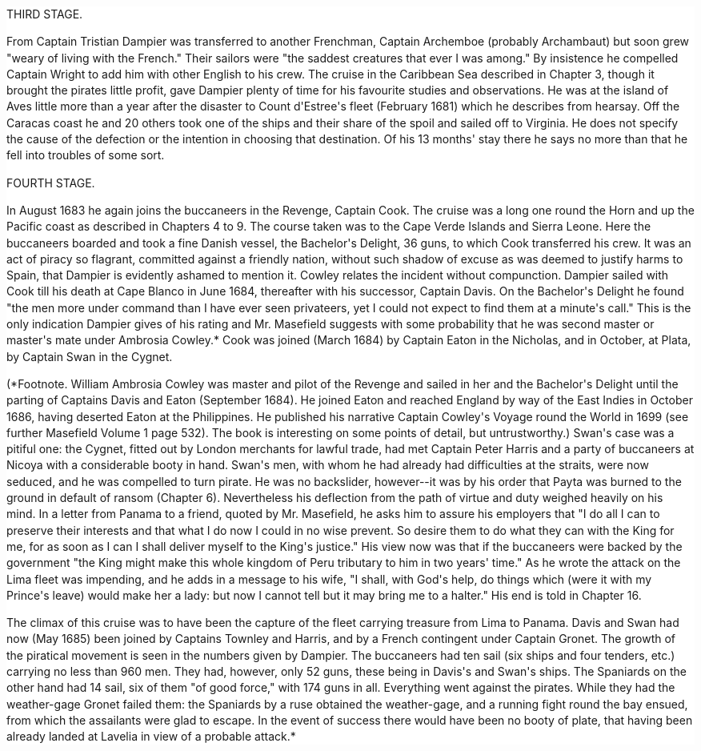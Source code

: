 
THIRD STAGE.

From Captain Tristian Dampier was transferred to another Frenchman, Captain Archemboe (probably Archambaut) but soon grew "weary of living with the French." Their sailors were "the saddest creatures that ever I was among." By insistence he compelled Captain Wright to add him with other English to his crew. The cruise in the Caribbean Sea described in Chapter 3, though it brought the pirates little profit, gave Dampier plenty of time for his favourite studies and observations. He was at the island of Aves little more than a year after the disaster to Count d'Estree's fleet (February 1681) which he describes from hearsay. Off the Caracas coast he and 20 others took one of the ships and their share of the spoil and sailed off to Virginia. He does not specify the cause of the defection or the intention in choosing that destination. Of his 13 months' stay there he says no more than that he fell into troubles of some sort.

FOURTH STAGE.

In August 1683 he again joins the buccaneers in the Revenge, Captain Cook. The cruise was a long one round the Horn and up the Pacific coast as described in Chapters 4 to 9. The course taken was to the Cape Verde Islands and Sierra Leone. Here the buccaneers boarded and took a fine Danish vessel, the Bachelor's Delight, 36 guns, to which Cook transferred his crew. It was an act of piracy so flagrant, committed against a friendly nation, without such shadow of excuse as was deemed to justify harms to Spain, that Dampier is evidently ashamed to mention it. Cowley relates the incident without compunction. Dampier sailed with Cook till his death at Cape Blanco in June 1684, thereafter with his successor, Captain Davis. On the Bachelor's Delight he found "the men more under command than I have ever seen privateers, yet I could not expect to find them at a minute's call." This is the only indication Dampier gives of his rating and Mr. Masefield suggests with some probability that he was second master or master's mate under Ambrosia Cowley.* Cook was joined (March 1684) by Captain Eaton in the Nicholas, and in October, at Plata, by Captain Swan in the Cygnet.

(*Footnote. William Ambrosia Cowley was master and pilot of the Revenge and sailed in her and the Bachelor's Delight until the parting of Captains Davis and Eaton (September 1684). He joined Eaton and reached England by way of the East Indies in October 1686, having deserted Eaton at the Philippines. He published his narrative Captain Cowley's Voyage round the World in 1699 (see further Masefield Volume 1 page 532). The book is interesting on some points of detail, but untrustworthy.)
Swan's case was a pitiful one: the Cygnet, fitted out by London merchants for lawful trade, had met Captain Peter Harris and a party of buccaneers at Nicoya with a considerable booty in hand. Swan's men, with whom he had already had difficulties at the straits, were now seduced, and he was compelled to turn pirate. He was no backslider, however--it was by his order that Payta was burned to the ground in default of ransom (Chapter 6). Nevertheless his deflection from the path of virtue and duty weighed heavily on his mind. In a letter from Panama to a friend, quoted by Mr. Masefield, he asks him to assure his employers that "I do all I can to preserve their interests and that what I do now I could in no wise prevent. So desire them to do what they can with the King for me, for as soon as I can I shall deliver myself to the King's justice." His view now was that if the buccaneers were backed by the government "the King might make this whole kingdom of Peru tributary to him in two years' time." As he wrote the attack on the Lima fleet was impending, and he adds in a message to his wife, "I shall, with God's help, do things which (were it with my Prince's leave) would make her a lady: but now I cannot tell but it may bring me to a halter." His end is told in Chapter 16.

The climax of this cruise was to have been the capture of the fleet carrying treasure from Lima to Panama. Davis and Swan had now (May 1685) been joined by Captains Townley and Harris, and by a French contingent under Captain Gronet. The growth of the piratical movement is seen in the numbers given by Dampier. The buccaneers had ten sail (six ships and four tenders, etc.) carrying no less than 960 men. They had, however, only 52 guns, these being in Davis's and Swan's ships. The Spaniards on the other hand had 14 sail, six of them "of good force," with 174 guns in all. Everything went against the pirates. While they had the weather-gage Gronet failed them: the Spaniards by a ruse obtained the weather-gage, and a running fight round the bay ensued, from which the assailants were glad to escape. In the event of success there would have been no booty of plate, that having been already landed at Lavelia in view of a probable attack.*
